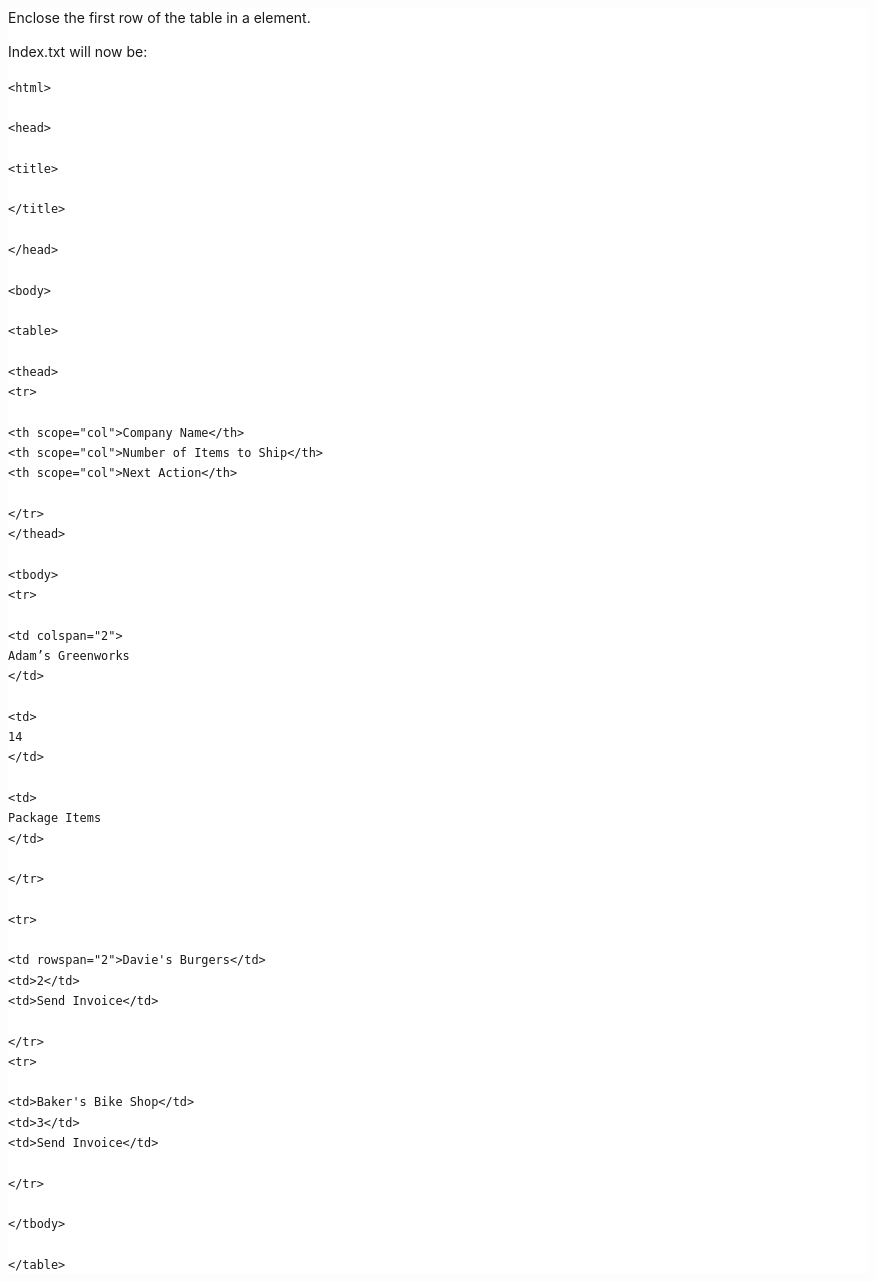 Enclose the first row of the table in a <thead> element.

Index.txt will now be:

```
<html>

<head>

<title>

</title>

</head>

<body>

<table>

<thead>
<tr>

<th scope="col">Company Name</th>
<th scope="col">Number of Items to Ship</th>
<th scope="col">Next Action</th>

</tr>
</thead>

<tbody>
<tr>

<td colspan="2">
Adam’s Greenworks
</td>

<td>
14
</td>

<td>
Package Items
</td>

</tr>

<tr>

<td rowspan="2">Davie's Burgers</td>
<td>2</td>
<td>Send Invoice</td>

</tr>
<tr>

<td>Baker's Bike Shop</td>
<td>3</td>
<td>Send Invoice</td>

</tr>

</tbody>

</table>

```